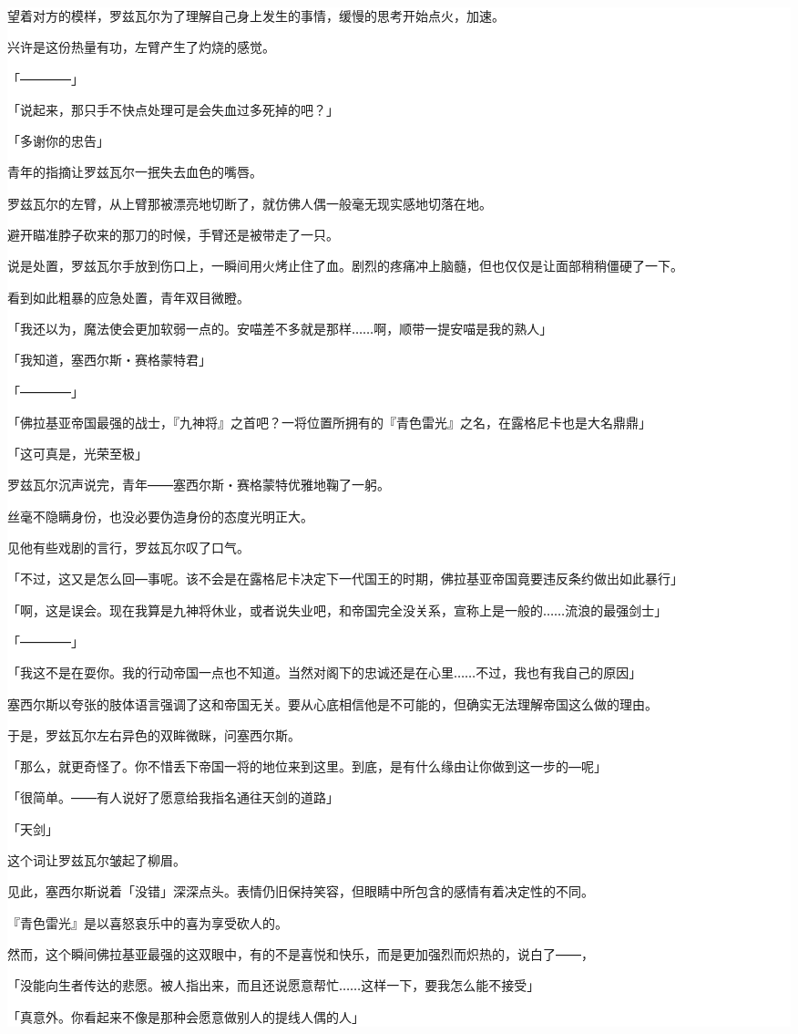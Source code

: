 望着对方的模样，罗兹瓦尔为了理解自己身上发生的事情，缓慢的思考开始点火，加速。

兴许是这份热量有功，左臂产生了灼烧的感觉。

「————」

「说起来，那只手不快点处理可是会失血过多死掉的吧？」

「多谢你的忠告」

青年的指摘让罗兹瓦尔一抿失去血色的嘴唇。

罗兹瓦尔的左臂，从上臂那被漂亮地切断了，就仿佛人偶一般毫无现实感地切落在地。

避开瞄准脖子砍来的那刀的时候，手臂还是被带走了一只。

说是处置，罗兹瓦尔手放到伤口上，一瞬间用火烤止住了血。剧烈的疼痛冲上脑髓，但也仅仅是让面部稍稍僵硬了一下。

看到如此粗暴的应急处置，青年双目微瞪。

「我还以为，魔法使会更加软弱一点的。安喵差不多就是那样……啊，顺带一提安喵是我的熟人」

「我知道，塞西尔斯・赛格蒙特君」

「————」

「佛拉基亚帝国最强的战士，『九神将』之首吧？一将位置所拥有的『青色雷光』之名，在露格尼卡也是大名鼎鼎」

「这可真是，光荣至极」

罗兹瓦尔沉声说完，青年——塞西尔斯・赛格蒙特优雅地鞠了一躬。

丝毫不隐瞒身份，也没必要伪造身份的态度光明正大。

见他有些戏剧的言行，罗兹瓦尔叹了口气。

「不过，这又是怎么回—事呢。该不会是在露格尼卡决定下一代国王的时期，佛拉基亚帝国竟要违反条约做出如此暴行」

「啊，这是误会。现在我算是九神将休业，或者说失业吧，和帝国完全没关系，宣称上是一般的……流浪的最强剑士」

「————」

「我这不是在耍你。我的行动帝国一点也不知道。当然对阁下的忠诚还是在心里……不过，我也有我自己的原因」

塞西尔斯以夸张的肢体语言强调了这和帝国无关。要从心底相信他是不可能的，但确实无法理解帝国这么做的理由。

于是，罗兹瓦尔左右异色的双眸微眯，问塞西尔斯。

「那么，就更奇怪了。你不惜丢下帝国一将的地位来到这里。到底，是有什么缘由让你做到这一步的—呢」

「很简单。——有人说好了愿意给我指名通往天剑的道路」

「天剑」

这个词让罗兹瓦尔皱起了柳眉。

见此，塞西尔斯说着「没错」深深点头。表情仍旧保持笑容，但眼睛中所包含的感情有着决定性的不同。

『青色雷光』是以喜怒哀乐中的喜为享受砍人的。

然而，这个瞬间佛拉基亚最强的这双眼中，有的不是喜悦和快乐，而是更加强烈而炽热的，说白了——，

「没能向生者传达的悲愿。被人指出来，而且还说愿意帮忙……这样一下，要我怎么能不接受」

「真意外。你看起来不像是那种会愿意做别人的提线人偶的人」
